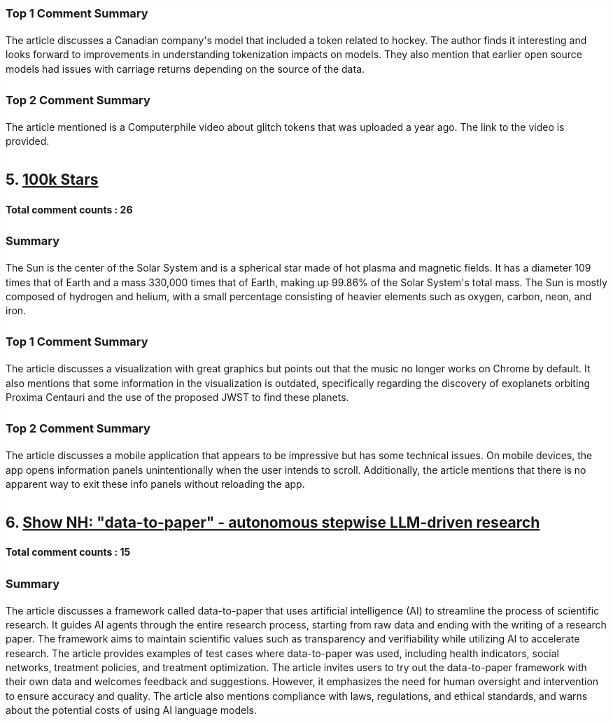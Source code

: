 ### Top 1 Comment Summary

 The article discusses a Canadian company's model that included a token related to hockey. The author finds it interesting and looks forward to improvements in understanding tokenization impacts on models. They also mention that earlier open source models had issues with carriage returns depending on the source of the data.

### Top 2 Comment Summary

 The article mentioned is a Computerphile video about glitch tokens that was uploaded a year ago. The link to the video is provided.

## 5. [100k Stars](https://news.ycombinator.com/item?id=40316345)

**Total comment counts : 26**

### Summary

 The Sun is the center of the Solar System and is a spherical star made of hot plasma and magnetic fields. It has a diameter 109 times that of Earth and a mass 330,000 times that of Earth, making up 99.86% of the Solar System's total mass. The Sun is mostly composed of hydrogen and helium, with a small percentage consisting of heavier elements such as oxygen, carbon, neon, and iron.

### Top 1 Comment Summary

 The article discusses a visualization with great graphics but points out that the music no longer works on Chrome by default. It also mentions that some information in the visualization is outdated, specifically regarding the discovery of exoplanets orbiting Proxima Centauri and the use of the proposed JWST to find these planets.

### Top 2 Comment Summary

 The article discusses a mobile application that appears to be impressive but has some technical issues. On mobile devices, the app opens information panels unintentionally when the user intends to scroll. Additionally, the article mentions that there is no apparent way to exit these info panels without reloading the app.

## 6. [Show NH: "data-to-paper" - autonomous stepwise LLM-driven research](https://news.ycombinator.com/item?id=40331850)

**Total comment counts : 15**

### Summary

 The article discusses a framework called data-to-paper that uses artificial intelligence (AI) to streamline the process of scientific research. It guides AI agents through the entire research process, starting from raw data and ending with the writing of a research paper. The framework aims to maintain scientific values such as transparency and verifiability while utilizing AI to accelerate research. The article provides examples of test cases where data-to-paper was used, including health indicators, social networks, treatment policies, and treatment optimization. The article invites users to try out the data-to-paper framework with their own data and welcomes feedback and suggestions. However, it emphasizes the need for human oversight and intervention to ensure accuracy and quality. The article also mentions compliance with laws, regulations, and ethical standards, and warns about the potential costs of using AI language models.
